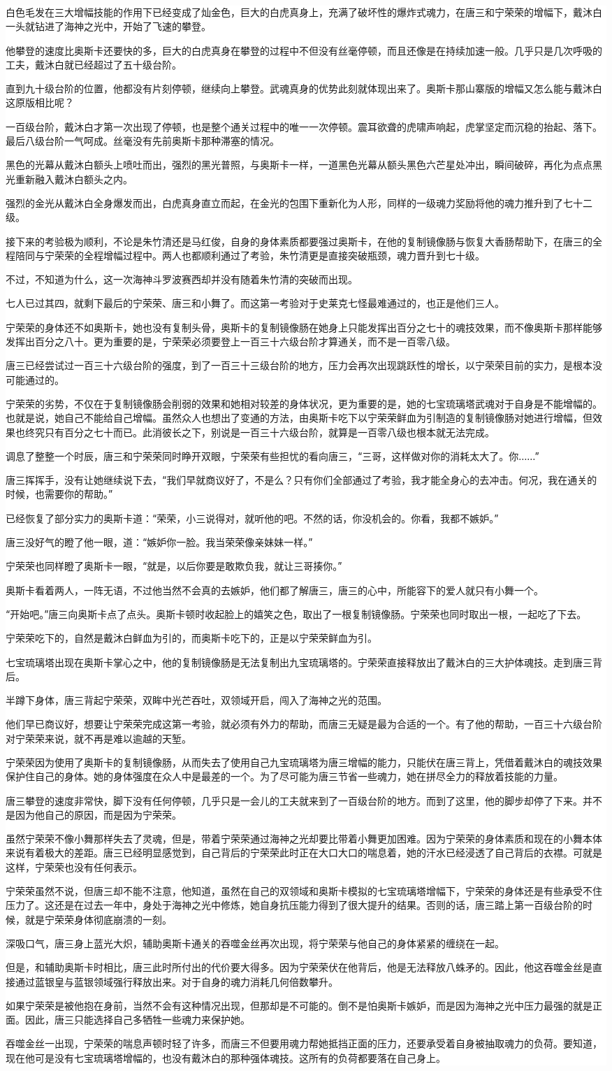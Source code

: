 白色毛发在三大增幅技能的作用下已经变成了灿金色，巨大的白虎真身上，充满了破坏性的爆炸式魂力，在唐三和宁荣荣的增幅下，戴沐白一头就钻进了海神之光中，开始了飞速的攀登。

他攀登的速度比奥斯卡还要快的多，巨大的白虎真身在攀登的过程中不但没有丝毫停顿，而且还像是在持续加速一般。几乎只是几次呼吸的工夫，戴沐白就已经超过了五十级台阶。

直到九十级台阶的位置，他都没有片刻停顿，继续向上攀登。武魂真身的优势此刻就体现出来了。奥斯卡那山寨版的增幅又怎么能与戴沐白这原版相比呢？

一百级台阶，戴沐白才第一次出现了停顿，也是整个通关过程中的唯一一次停顿。震耳欲聋的虎啸声响起，虎掌坚定而沉稳的抬起、落下。最后八级台阶一气呵成。丝毫没有先前奥斯卡那种滞塞的情况。

黑色的光幕从戴沐白额头上喷吐而出，强烈的黑光普照，与奥斯卡一样，一道黑色光幕从额头黑色六芒星处冲出，瞬间破碎，再化为点点黑光重新融入戴沐白额头之内。

强烈的金光从戴沐白全身爆发而出，白虎真身直立而起，在金光的包围下重新化为人形，同样的一级魂力奖励将他的魂力推升到了七十二级。

接下来的考验极为顺利，不论是朱竹清还是马红俊，自身的身体素质都要强过奥斯卡，在他的复制镜像肠与恢复大香肠帮助下，在唐三的全程陪同与宁荣荣的全程增幅过程中。两人也都顺利通过了考验，朱竹清更是直接突破瓶颈，魂力晋升到七十级。

不过，不知道为什么，这一次海神斗罗波赛西却并没有随着朱竹清的突破而出现。

七人已过其四，就剩下最后的宁荣荣、唐三和小舞了。而这第一考验对于史莱克七怪最难通过的，也正是他们三人。

宁荣荣的身体还不如奥斯卡，她也没有复制头骨，奥斯卡的复制镜像肠在她身上只能发挥出百分之七十的魂技效果，而不像奥斯卡那样能够发挥出百分之八十。更为重要的是，宁荣荣必须要登上一百三十六级台阶才算通关，而不是一百零八级。

唐三已经尝试过一百三十六级台阶的强度，到了一百三十三级台阶的地方，压力会再次出现跳跃性的增长，以宁荣荣目前的实力，是根本没可能通过的。

宁荣荣的劣势，不仅在于复制镜像肠会削弱的效果和她相对较差的身体状况，更为重要的是，她的七宝琉璃塔武魂对于自身是不能增幅的。也就是说，她自己不能给自己增幅。虽然众人也想出了变通的方法，由奥斯卡吃下以宁荣荣鲜血为引制造的复制镜像肠对她进行增幅，但效果也终究只有百分之七十而已。此消彼长之下，别说是一百三十六级台阶，就算是一百零八级也根本就无法完成。

调息了整整一个时辰，唐三和宁荣荣同时睁开双眼，宁荣荣有些担忧的看向唐三，“三哥，这样做对你的消耗太大了。你……”

唐三挥挥手，没有让她继续说下去，“我们早就商议好了，不是么？只有你们全部通过了考验，我才能全身心的去冲击。何况，我在通关的时候，也需要你的帮助。”

已经恢复了部分实力的奥斯卡道：“荣荣，小三说得对，就听他的吧。不然的话，你没机会的。你看，我都不嫉妒。”

唐三没好气的瞪了他一眼，道：“嫉妒你一脸。我当荣荣像亲妹妹一样。”

宁荣荣也同样瞪了奥斯卡一眼，“就是，以后你要是敢欺负我，就让三哥揍你。”

奥斯卡看着两人，一阵无语，不过他当然不会真的去嫉妒，他们都了解唐三，唐三的心中，所能容下的爱人就只有小舞一个。

“开始吧。”唐三向奥斯卡点了点头。奥斯卡顿时收起脸上的嬉笑之色，取出了一根复制镜像肠。宁荣荣也同时取出一根，一起吃了下去。

宁荣荣吃下的，自然是戴沐白鲜血为引的，而奥斯卡吃下的，正是以宁荣荣鲜血为引。

七宝琉璃塔出现在奥斯卡掌心之中，他的复制镜像肠是无法复制出九宝琉璃塔的。宁荣荣直接释放出了戴沐白的三大护体魂技。走到唐三背后。

半蹲下身体，唐三背起宁荣荣，双眸中光芒吞吐，双领域开启，闯入了海神之光的范围。

他们早已商议好，想要让宁荣荣完成这第一考验，就必须有外力的帮助，而唐三无疑是最为合适的一个。有了他的帮助，一百三十六级台阶对宁荣荣来说，就不再是难以逾越的天堑。

宁荣荣因为使用了奥斯卡的复制镜像肠，从而失去了使用自己九宝琉璃塔为唐三增幅的能力，只能伏在唐三背上，凭借着戴沐白的魂技效果保护住自己的身体。她的身体强度在众人中是最差的一个。为了尽可能为唐三节省一些魂力，她在拼尽全力的释放着技能的力量。

唐三攀登的速度非常快，脚下没有任何停顿，几乎只是一会儿的工夫就来到了一百级台阶的地方。而到了这里，他的脚步却停了下来。并不是因为他自己的原因，而是因为宁荣荣。

虽然宁荣荣不像小舞那样失去了灵魂，但是，带着宁荣荣通过海神之光却要比带着小舞更加困难。因为宁荣荣的身体素质和现在的小舞本体来说有着极大的差距。唐三已经明显感觉到，自己背后的宁荣荣此时正在大口大口的喘息着，她的汗水已经浸透了自己背后的衣襟。可就是这样，宁荣荣也没有任何表示。

宁荣荣虽然不说，但唐三却不能不注意，他知道，虽然在自己的双领域和奥斯卡模拟的七宝琉璃塔增幅下，宁荣荣的身体还是有些承受不住压力了。这还是在过去一年中，身处于海神之光中修炼，她自身抗压能力得到了很大提升的结果。否则的话，唐三踏上第一百级台阶的时候，就是宁荣荣身体彻底崩溃的一刻。

深吸口气，唐三身上蓝光大炽，辅助奥斯卡通关的吞噬金丝再次出现，将宁荣荣与他自己的身体紧紧的缠绕在一起。

但是，和辅助奥斯卡时相比，唐三此时所付出的代价要大得多。因为宁荣荣伏在他背后，他是无法释放八蛛矛的。因此，他这吞噬金丝是直接通过蓝银皇与蓝银领域强行释放出来。对于自身的魂力消耗几何倍数攀升。

如果宁荣荣是被他抱在身前，当然不会有这种情况出现，但那却是不可能的。倒不是怕奥斯卡嫉妒，而是因为海神之光中压力最强的就是正面。因此，唐三只能选择自己多牺牲一些魂力来保护她。

吞噬金丝一出现，宁荣荣的喘息声顿时轻了许多，而唐三不但要用魂力帮她抵挡正面的压力，还要承受着自身被抽取魂力的负荷。要知道，现在他可是没有七宝琉璃塔增幅的，也没有戴沐白的那种强体魂技。这所有的负荷都要落在自己身上。